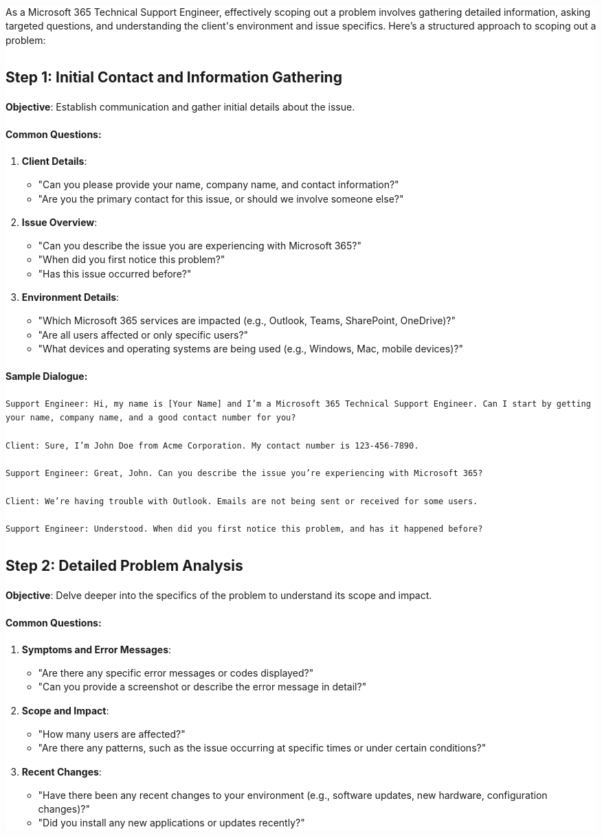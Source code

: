As a Microsoft 365 Technical Support Engineer, effectively scoping out a problem involves gathering detailed information, asking targeted questions, and understanding the client's environment and issue specifics. Here’s a structured approach to scoping out a problem:

## Step 1: Initial Contact and Information Gathering

**Objective**: Establish communication and gather initial details about the issue.

#### Common Questions:
1. **Client Details**:
   - "Can you please provide your name, company name, and contact information?"
   - "Are you the primary contact for this issue, or should we involve someone else?"

2. **Issue Overview**:
   - "Can you describe the issue you are experiencing with Microsoft 365?"
   - "When did you first notice this problem?"
   - "Has this issue occurred before?"

3. **Environment Details**:
   - "Which Microsoft 365 services are impacted (e.g., Outlook, Teams, SharePoint, OneDrive)?"
   - "Are all users affected or only specific users?"
   - "What devices and operating systems are being used (e.g., Windows, Mac, mobile devices)?"

#### Sample Dialogue:
```plaintext
Support Engineer: Hi, my name is [Your Name] and I’m a Microsoft 365 Technical Support Engineer. Can I start by getting your name, company name, and a good contact number for you?

Client: Sure, I’m John Doe from Acme Corporation. My contact number is 123-456-7890.

Support Engineer: Great, John. Can you describe the issue you’re experiencing with Microsoft 365?

Client: We’re having trouble with Outlook. Emails are not being sent or received for some users.

Support Engineer: Understood. When did you first notice this problem, and has it happened before?
```

## Step 2: Detailed Problem Analysis

**Objective**: Delve deeper into the specifics of the problem to understand its scope and impact.

#### Common Questions:
1. **Symptoms and Error Messages**:
   - "Are there any specific error messages or codes displayed?"
   - "Can you provide a screenshot or describe the error message in detail?"

2. **Scope and Impact**:
   - "How many users are affected?"
   - "Are there any patterns, such as the issue occurring at specific times or under certain conditions?"

3. **Recent Changes**:
   - "Have there been any recent changes to your environment (e.g., software updates, new hardware, configuration changes)?"
   - "Did you install any new applications or updates recently?"
